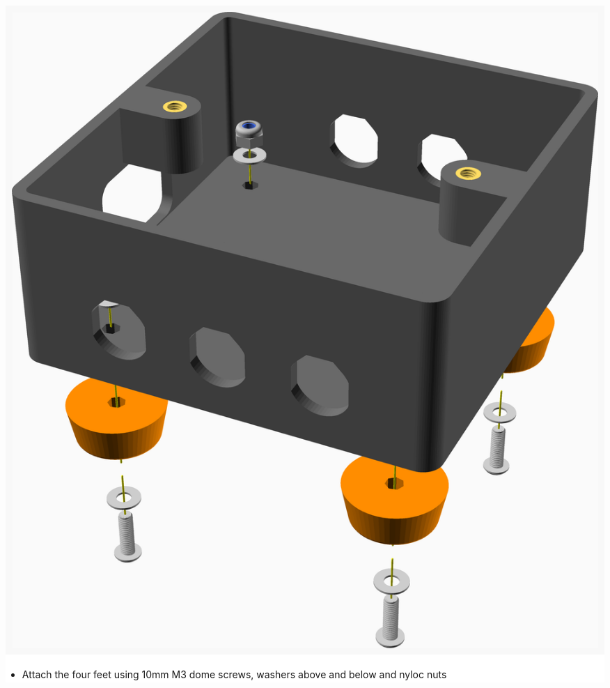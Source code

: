 ![feet_assembly](assemblies/feet_assembly.png)

* Attach the four feet using 10mm M3 dome screws, washers above and below and nyloc nuts
